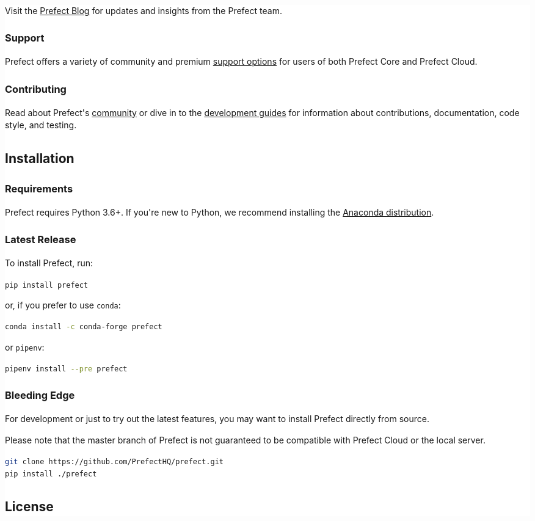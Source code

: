 Visit the [Prefect Blog](https://medium.com/the-prefect-blog) for updates and insights from the Prefect team.

### Support

Prefect offers a variety of community and premium [support options](https://www.prefect.io/support) for users of both Prefect Core and Prefect Cloud.

### Contributing

Read about Prefect's [community](https://docs.prefect.io/core/community.html) or dive in to the [development guides](https://docs.prefect.io/core/development/overview.html) for information about contributions, documentation, code style, and testing.

## Installation

### Requirements

Prefect requires Python 3.6+. If you're new to Python, we recommend installing the [Anaconda distribution](https://www.anaconda.com/distribution/).

### Latest Release

To install Prefect, run:

```bash
pip install prefect
```

or, if you prefer to use `conda`:

```bash
conda install -c conda-forge prefect
```

or `pipenv`:

```bash
pipenv install --pre prefect
```

### Bleeding Edge

For development or just to try out the latest features, you may want to install Prefect directly from source.

Please note that the master branch of Prefect is not guaranteed to be compatible with Prefect Cloud or the local server.

```bash
git clone https://github.com/PrefectHQ/prefect.git
pip install ./prefect
```

## License
